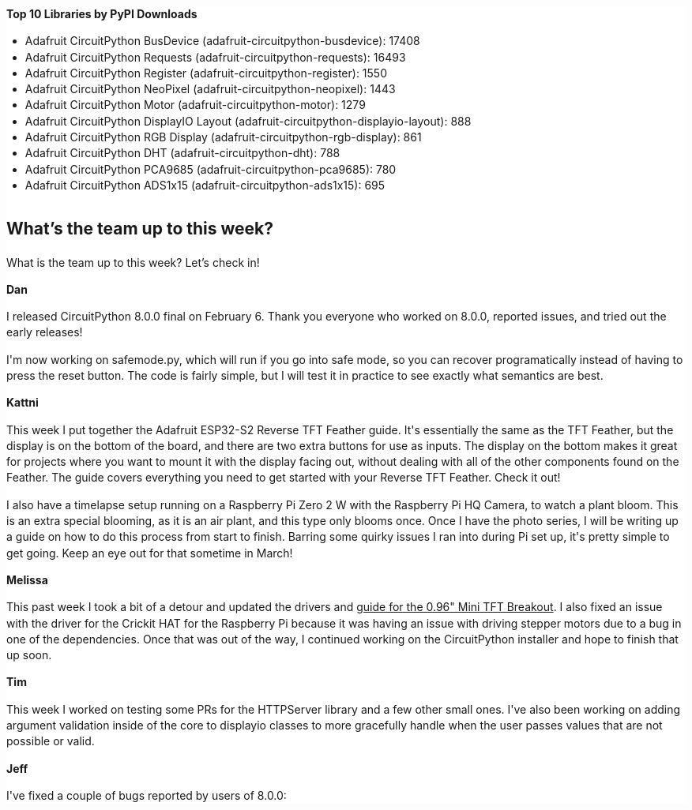 **Top 10 Libraries by PyPI Downloads**

* Adafruit CircuitPython BusDevice (adafruit-circuitpython-busdevice): 17408
* Adafruit CircuitPython Requests (adafruit-circuitpython-requests): 16493
* Adafruit CircuitPython Register (adafruit-circuitpython-register): 1550
* Adafruit CircuitPython NeoPixel (adafruit-circuitpython-neopixel): 1443
* Adafruit CircuitPython Motor (adafruit-circuitpython-motor): 1279
* Adafruit CircuitPython DisplayIO Layout (adafruit-circuitpython-displayio-layout): 888
* Adafruit CircuitPython RGB Display (adafruit-circuitpython-rgb-display): 861
* Adafruit CircuitPython DHT (adafruit-circuitpython-dht): 788
* Adafruit CircuitPython PCA9685 (adafruit-circuitpython-pca9685): 780
* Adafruit CircuitPython ADS1x15 (adafruit-circuitpython-ads1x15): 695

## What’s the team up to this week?

What is the team up to this week? Let’s check in!

**Dan**

I released CircuitPython 8.0.0 final on February 6. Thank you everyone who worked on 8.0.0, reported issues, and tried out the early releases!

I'm now working on safemode.py, which will run if you go into safe mode, so you can recover programatically instead of having to press the reset button. The code is fairly simple, but I will test it in practice to see exactly what semantics are best.

**Kattni**

This week I put together the Adafruit ESP32-S2 Reverse TFT Feather guide. It's essentially the same as the TFT Feather, but the display is on the bottom of the board, and there are two extra buttons for use as inputs. The display on the bottom makes it great for projects where you want to mount it with the display facing out, without dealing with all of the other components found on the Feather. The guide covers everything you need to get started with your Reverse TFT Feather. Check it out!

I also have a timelapse setup running on a Raspberry Pi Zero 2 W with the Raspberry Pi HQ Camera, to watch a plant bloom. This is an extra special blooming, as it is an air plant, and this type only blooms once. Once I have the photo series, I will be writing up a guide on how to do this process from start to finish. Barring some quirky issues I ran into during Pi set up, it's pretty simple to get going. Keep an eye out for that sometime in March!

**Melissa**

This past week I took a bit of a detour and updated the drivers and [guide for the 0.96" Mini TFT Breakout](https://learn.adafruit.com/adafruit-mini-tft-0-dot-96-inch-180x60-breakout). I also fixed an issue with the driver for the Crickit HAT for the Raspberry Pi because it was having an issue with driving stepper motors due to a bug in one of the dependencies. Once that was out of the way, I continued working on the CircuitPython installer and hope to finish that up soon.

**Tim**

This week I worked on testing some PRs for the HTTPServer library and a few other small ones. I've also been working on adding argument validation inside of the core to displayio classes to more gracefully handle when the user passes values that are not possible or valid.

**Jeff**

I've fixed a couple of bugs reported by users of 8.0.0:
